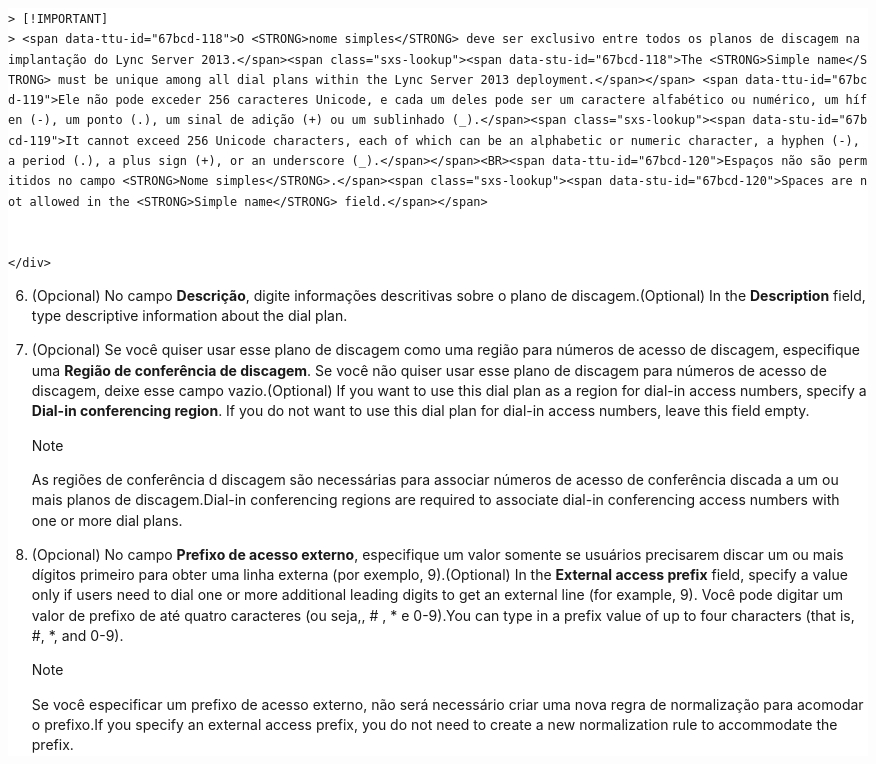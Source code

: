 
    > [!IMPORTANT]  
    > <span data-ttu-id="67bcd-118">O <STRONG>nome simples</STRONG> deve ser exclusivo entre todos os planos de discagem na implantação do Lync Server 2013.</span><span class="sxs-lookup"><span data-stu-id="67bcd-118">The <STRONG>Simple name</STRONG> must be unique among all dial plans within the Lync Server 2013 deployment.</span></span> <span data-ttu-id="67bcd-119">Ele não pode exceder 256 caracteres Unicode, e cada um deles pode ser um caractere alfabético ou numérico, um hífen (-), um ponto (.), um sinal de adição (+) ou um sublinhado (_).</span><span class="sxs-lookup"><span data-stu-id="67bcd-119">It cannot exceed 256 Unicode characters, each of which can be an alphabetic or numeric character, a hyphen (-), a period (.), a plus sign (+), or an underscore (_).</span></span><BR><span data-ttu-id="67bcd-120">Espaços não são permitidos no campo <STRONG>Nome simples</STRONG>.</span><span class="sxs-lookup"><span data-stu-id="67bcd-120">Spaces are not allowed in the <STRONG>Simple name</STRONG> field.</span></span>

    
    </div>

6.  <span data-ttu-id="67bcd-121">(Opcional) No campo **Descrição**, digite informações descritivas sobre o plano de discagem.</span><span class="sxs-lookup"><span data-stu-id="67bcd-121">(Optional) In the **Description** field, type descriptive information about the dial plan.</span></span>

7.  <span data-ttu-id="67bcd-p106">(Opcional) Se você quiser usar esse plano de discagem como uma região para números de acesso de discagem, especifique uma **Região de conferência de discagem**. Se você não quiser usar esse plano de discagem para números de acesso de discagem, deixe esse campo vazio.</span><span class="sxs-lookup"><span data-stu-id="67bcd-p106">(Optional) If you want to use this dial plan as a region for dial-in access numbers, specify a **Dial-in conferencing region**. If you do not want to use this dial plan for dial-in access numbers, leave this field empty.</span></span>
    
    <div>
    

    > [!NOTE]  
    > <span data-ttu-id="67bcd-124">As regiões de conferência d discagem são necessárias para associar números de acesso de conferência discada a um ou mais planos de discagem.</span><span class="sxs-lookup"><span data-stu-id="67bcd-124">Dial-in conferencing regions are required to associate dial-in conferencing access numbers with one or more dial plans.</span></span>

    
    </div>

8.  <span data-ttu-id="67bcd-125">(Opcional) No campo **Prefixo de acesso externo**, especifique um valor somente se usuários precisarem discar um ou mais dígitos primeiro para obter uma linha externa (por exemplo, 9).</span><span class="sxs-lookup"><span data-stu-id="67bcd-125">(Optional) In the **External access prefix** field, specify a value only if users need to dial one or more additional leading digits to get an external line (for example, 9).</span></span> <span data-ttu-id="67bcd-126">Você pode digitar um valor de prefixo de até quatro caracteres (ou seja,, \# , \* e 0-9).</span><span class="sxs-lookup"><span data-stu-id="67bcd-126">You can type in a prefix value of up to four characters (that is, \#, \*, and 0-9).</span></span>
    
    <div>
    

    > [!NOTE]  
    > <span data-ttu-id="67bcd-127">Se você especificar um prefixo de acesso externo, não será necessário criar uma nova regra de normalização para acomodar o prefixo.</span><span class="sxs-lookup"><span data-stu-id="67bcd-127">If you specify an external access prefix, you do not need to create a new normalization rule to accommodate the prefix.</span></span>
